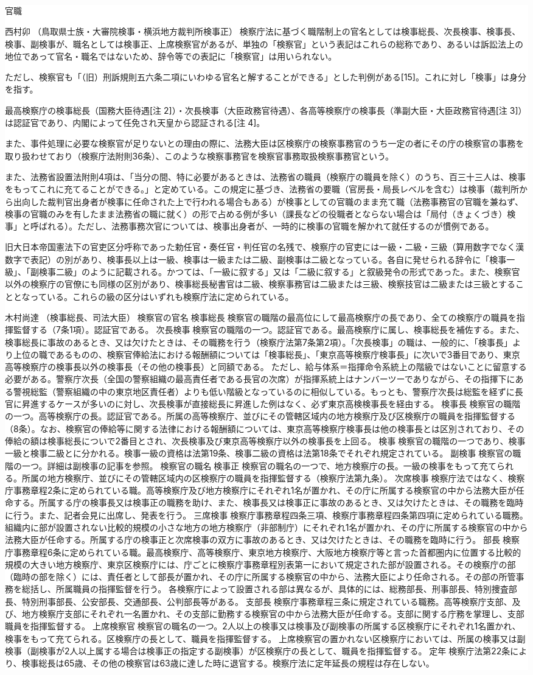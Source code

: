 官職

西村卯
（鳥取県士族・大審院検事・横浜地方裁判所検事正）
検察庁法に基づく職階制上の官名としては検事総長、次長検事、検事長、検事、副検事が、職名としては検事正、上席検察官があるが、単独の「検察官」という表記はこれらの総称であり、あるいは訴訟法上の地位であって官名・職名ではないため、辞令等での表記に「検察官」は用いられない。

ただし、検察官も「（旧）刑訴規則五六条二項にいわゆる官名と解することができる」とした判例がある[15]。これに対し「検事」は身分を指す。

最高検察庁の検事総長（国務大臣待遇[注 2]）・次長検事（大臣政務官待遇）、各高等検察庁の検事長（準副大臣・大臣政務官待遇[注 3]）は認証官であり、内閣によって任免され天皇から認証される[注 4]。

また、事件処理に必要な検察官が足りないとの理由の際に、法務大臣は区検察庁の検察事務官のうち一定の者にその庁の検察官の事務を取り扱わせており（検察庁法附則36条）、このような検察事務官を検察官事務取扱検察事務官という。

また、法務省設置法附則4項は、「当分の間、特に必要があるときは、法務省の職員（検察庁の職員を除く）のうち、百三十三人は、検事をもってこれに充てることができる。」と定めている。この規定に基づき、法務省の要職（官房長・局長レベルを含む）は検事（裁判所から出向した裁判官出身者が検事に任命された上で行われる場合もある）が検事としての官職のまま充て職（法務事務官の官職を兼ねず、検事の官職のみを有したまま法務省の職に就く）の形で占める例が多い（課長などの役職者とならない場合は「局付（きょくづき）検事」と呼ばれる）。ただし、法務事務次官については、検事出身者が、一時的に検事の官職を解かれて就任するのが慣例である。

旧大日本帝国憲法下の官吏区分呼称であった勅任官・奏任官・判任官の名残で、検察庁の官吏には一級・二級・三級（算用数字でなく漢数字で表記）の別があり、検事長以上は一級、検事は一級または二級、副検事は二級となっている。各自に発せられる辞令に「検事一級」、「副検事二級」のように記載される。かつては、「一級に叙する」又は「二級に叙する」と叙級発令の形式であった。また、検察官以外の検察庁の官僚にも同様の区別があり、検事総長秘書官は二級、検察事務官は二級または三級、検察技官は二級または三級とすることとなっている。これらの級の区分はいずれも検察庁法に定められている。


木村尚達
（検事総長、司法大臣）
検察官の官名
検事総長
検察官の職階の最高位にして最高検察庁の長であり、全ての検察庁の職員を指揮監督する（7条1項）。認証官である。
次長検事
検察官の職階の一つ。認証官である。最高検察庁に属し、検事総長を補佐する。また、検事総長に事故のあるとき、又は欠けたときは、その職務を行う（検察庁法第7条第2項）。「次長検事」の職は、一般的に、「検事長」より上位の職であるものの、検察官俸給法における報酬額については「検事総長」、「東京高等検察庁検事長」に次いで3番目であり、東京高等検察庁の検事長以外の検事長（その他の検事長）と同額である。
ただし、給与体系＝指揮命令系統上の階級ではないことに留意する必要がある。警察庁次長（全国の警察組織の最高責任者である長官の次席）が指揮系統上はナンバーツーでありながら、その指揮下にある警視総監（警察組織の中の東京地区責任者）よりも低い階級となっているのに相似している。もっとも、警察庁次長は総監を経ずに長官に昇進するケースが多いのに対し、次長検事が直接総長に昇進した例はなく、必ず東京高検検事長を経由する。
検事長
検察官の職階の一つ。高等検察庁の長。認証官である。所属の高等検察庁、並びにその管轄区域内の地方検察庁及び区検察庁の職員を指揮監督する（8条）。なお、検察官の俸給等に関する法律における報酬額については、東京高等検察庁検事長は他の検事長とは区別されており、その俸給の額は検事総長についで2番目とされ、次長検事及び東京高等検察庁以外の検事長を上回る。
検事
検察官の職階の一つであり、検事一級と検事二級とに分かれる。検事一級の資格は法第19条、検事二級の資格は法第18条でそれぞれ規定されている。
副検事
検察官の職階の一つ。詳細は副検事の記事を参照。
検察官の職名
検事正
検察官の職名の一つで、地方検察庁の長。一級の検事をもって充てられる。所属の地方検察庁、並びにその管轄区域内の区検察庁の職員を指揮監督する（検察庁法第九条）。
次席検事
検察庁法ではなく、検察庁事務章程2条に定められている職。高等検察庁及び地方検察庁にそれぞれ1名が置かれ、その庁に所属する検察官の中から法務大臣が任命する。所属する庁の検事長又は検事正の職務を助け、また、検事長又は検事正に事故のあるとき、又は欠けたときは、その職務を臨時に行う。また、記者会見に出席し、発表を行う。
三席検事
検察庁事務章程四条三項、検察庁事務章程四条第四項に定められている職務。組織内に部が設置されない比較的規模の小さな地方の地方検察庁（非部制庁）にそれぞれ1名が置かれ、その庁に所属する検察官の中から法務大臣が任命する。所属する庁の検事正と次席検事の双方に事故のあるとき、又は欠けたときは、その職務を臨時に行う。
部長
検察庁事務章程6条に定められている職。最高検察庁、高等検察庁、東京地方検察庁、大阪地方検察庁等と言った首都圏内に位置する比較的規模の大きい地方検察庁、東京区検察庁には、庁ごとに検察庁事務章程別表第一において規定された部が設置される。その検察庁の部（臨時の部を除く）には、責任者として部長が置かれ、その庁に所属する検察官の中から、法務大臣により任命される。その部の所管事務を総括し、所属職員の指揮監督を行う。
各検察庁によって設置される部は異なるが、具体的には、総務部長、刑事部長、特別捜査部長、特別刑事部長、公安部長、交通部長、公判部長等がある。
支部長
検察庁事務章程三条に規定されている職務。高等検察庁支部、及び、地方検察庁支部にそれぞれ一名置かれ、その支部に勤務する検察官の中から法務大臣が任命する。支部に関する庁務を掌理し、支部職員を指揮監督する。
上席検察官
検察官の職名の一つ。2人以上の検事又は検事及び副検事の所属する区検察庁にそれぞれ1名置かれ、検事をもって充てられる。区検察庁の長として、職員を指揮監督する。
上席検察官の置かれない区検察庁においては、所属の検事又は副検事（副検事が2人以上属する場合は検事正の指定する副検事）が区検察庁の長として、職員を指揮監督する。
定年
検察庁法第22条により、検事総長は65歳、その他の検察官は63歳に達した時に退官する。検察庁法に定年延長の規程は存在しない。
